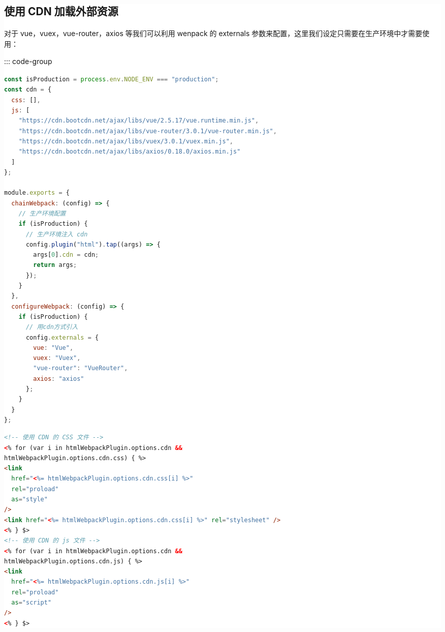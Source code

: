 ## 使用 CDN 加载外部资源

对于 vue，vuex，vue-router，axios 等我们可以利用 wenpack 的 externals 参数来配置，这里我们设定只需要在生产环境中才需要使用：

::: code-group

```js [wabpack 配置]
const isProduction = process.env.NODE_ENV === "production";
const cdn = {
  css: [],
  js: [
    "https://cdn.bootcdn.net/ajax/libs/vue/2.5.17/vue.runtime.min.js",
    "https://cdn.bootcdn.net/ajax/libs/vue-router/3.0.1/vue-router.min.js",
    "https://cdn.bootcdn.net/ajax/libs/vuex/3.0.1/vuex.min.js",
    "https://cdn.bootcdn.net/ajax/libs/axios/0.18.0/axios.min.js"
  ]
};

module.exports = {
  chainWebpack: (config) => {
    // 生产环境配置
    if (isProduction) {
      // 生产环境注入 cdn
      config.plugin("html").tap((args) => {
        args[0].cdn = cdn;
        return args;
      });
    }
  },
  configureWebpack: (config) => {
    if (isProduction) {
      // 用cdn方式引入
      config.externals = {
        vue: "Vue",
        vuex: "Vuex",
        "vue-router": "VueRouter",
        axios: "axios"
      };
    }
  }
};
```

```html [index.html里的相关核心代码]
<!-- 使用 CDN 的 CSS 文件 -->
<% for (var i in htmlWebpackPlugin.options.cdn &&
htmlWebpackPlugin.options.cdn.css) { %>
<link
  href="<%= htmlWebpackPlugin.options.cdn.css[i] %>"
  rel="proload"
  as="style"
/>
<link href="<%= htmlWebpackPlugin.options.cdn.css[i] %>" rel="stylesheet" />
<% } $>
<!-- 使用 CDN 的 js 文件 -->
<% for (var i in htmlWebpackPlugin.options.cdn &&
htmlWebpackPlugin.options.cdn.js) { %>
<link
  href="<%= htmlWebpackPlugin.options.cdn.js[i] %>"
  rel="proload"
  as="script"
/>
<% } $>
```
